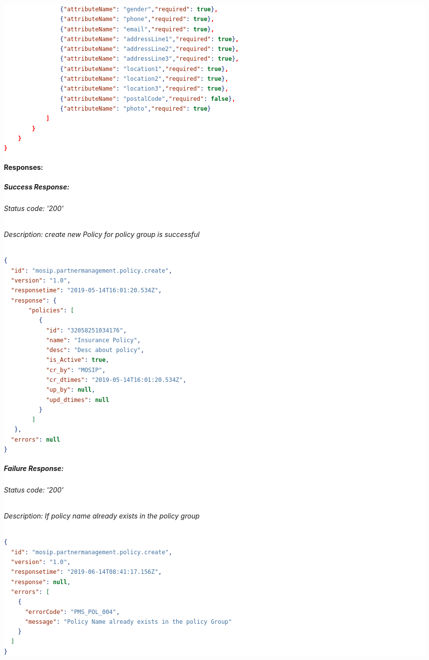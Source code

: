 ```JSON
				{"attributeName": "gender","required": true},
				{"attributeName": "phone","required": true},
				{"attributeName": "email","required": true},
				{"attributeName": "addressLine1","required": true},
				{"attributeName": "addressLine2","required": true},
				{"attributeName": "addressLine3","required": true},
				{"attributeName": "location1","required": true},
				{"attributeName": "location2","required": true},
				{"attributeName": "location3","required": true},
				{"attributeName": "postalCode","required": false},
				{"attributeName": "photo","required": true}
			]
        }
    }
}
```

#### Responses:
##### Success Response:
###### Status code: '200'
###### Description: create new Policy for policy group is successful
```JSON
{
  "id": "mosip.partnermanagement.policy.create",
  "version": "1.0",
  "responsetime": "2019-05-14T16:01:20.534Z",
  "response": {
       "policies": [
          {
            "id": "32058251034176",
            "name": "Insurance Policy",
            "desc": "Desc about policy",
            "is_Active": true,
            "cr_by": "MOSIP",
            "cr_dtimes": "2019-05-14T16:01:20.534Z",
            "up_by": null,
            "upd_dtimes": null
          }
        ]
   },
  "errors": null
}
```


##### Failure Response:
###### Status code: '200'
###### Description: If policy name already exists in the policy group
```JSON
{
  "id": "mosip.partnermanagement.policy.create",
  "version": "1.0",
  "responsetime": "2019-06-14T08:41:17.156Z",
  "response": null,
  "errors": [
    {
      "errorCode": "PMS_POL_004",
      "message": "Policy Name already exists in the policy Group"
    }
  ]
}
```